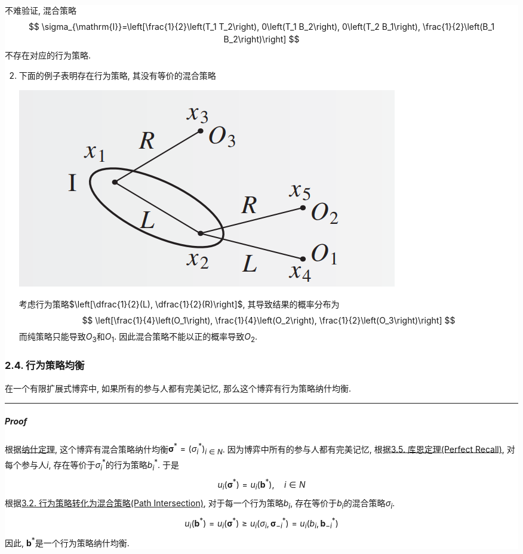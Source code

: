    不难验证, 混合策略
   $$
   \sigma_{\mathrm{I}}=\left[\frac{1}{2}\left(T_1 T_2\right), 0\left(T_1 B_2\right), 0\left(T_2 B_1\right), \frac{1}{2}\left(B_1 B_2\right)\right]
   $$
   不存在对应的行为策略.

2. 下面的例子表明存在行为策略, 其没有等价的混合策略

   ![image-3](Lecture%204.%20%E5%9D%87%E8%A1%A1(%E6%89%A9%E5%B1%95%E5%BC%8F%E5%8D%9A%E5%BC%88).assets/%E8%A1%8C%E4%B8%BA%E7%AD%96%E7%95%A5%E6%B2%A1%E6%9C%89%E7%AD%89%E4%BB%B7%E7%9A%84%E6%B7%B7%E5%90%88%E7%AD%96%E7%95%A5.png)  



   考虑行为策略$\left[\dfrac{1}{2}(L), \dfrac{1}{2}(R)\right]$, 其导致结果的概率分布为
   $$
   \left[\frac{1}{4}\left(O_1\right), \frac{1}{4}\left(O_2\right), \frac{1}{2}\left(O_3\right)\right]
   $$
   而纯策略只能导致$O_3$和$O_1$. 因此混合策略不能以正的概率导致$O_2$.


### 2.4. 行为策略均衡
在一个有限扩展式博弈中, 如果所有的参与人都有完美记忆, 那么这个博弈有行为策略纳什均衡. 
___
##### Proof
根据[纳什定理](Lecture%203.%20均衡(策略式博弈)#2.4.%20纳什定理), 这个博弈有混合策略纳什均衡$\boldsymbol{\sigma}^* = (\sigma_i^*)_{i\in N}$. 因为博弈中所有的参与人都有完美记忆, 根据[3.5. 库恩定理(Perfect Recall)](#3.5.%20库恩定理(Perfect%20Recall)), 对每个参与人$i$, 存在等价于$\sigma_i^*$的行为策略$b_i^*$. 于是
$$
u_i(\boldsymbol{\sigma}^*) = u_i(\boldsymbol{b}^*), \quad i\in N
$$
根据[3.2. 行为策略转化为混合策略(Path Intersection)](#3.2.%20行为策略转化为混合策略(Path%20Intersection)), 对于每一个行为策略$b_i$, 存在等价于$b_i$的混合策略$\sigma_i$.
$$
u_i(\boldsymbol{b}^*) = u_i(\boldsymbol{\sigma}^*) \ge u_i(\sigma_i, \boldsymbol{\sigma}_{-i}^*) = u_i(b_i, \boldsymbol{b}_{-i}^*)
$$
因此, $\boldsymbol{b}^*$是一个行为策略纳什均衡.
#####
